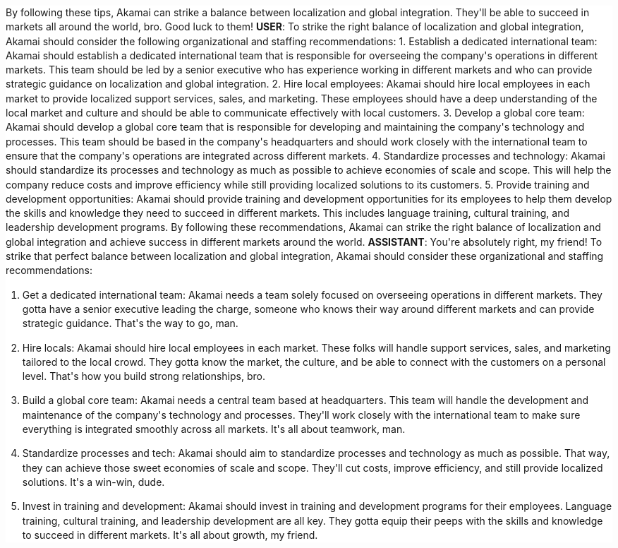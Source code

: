 

By following these tips, Akamai can strike a balance between localization and global integration. They'll be able to succeed in markets all around the world, bro. Good luck to them!
**USER**: To strike the right balance of localization and global integration, Akamai should consider the following organizational and staffing recommendations: 1. Establish a dedicated international team: Akamai should establish a dedicated international team that is responsible for overseeing the company's operations in different markets. This team should be led by a senior executive who has experience working in different markets and who can provide strategic guidance on localization and global integration. 2. Hire local employees: Akamai should hire local employees in each market to provide localized support services, sales, and marketing. These employees should have a deep understanding of the local market and culture and should be able to communicate effectively with local customers. 3. Develop a global core team: Akamai should develop a global core team that is responsible for developing and maintaining the company's technology and processes. This team should be based in the company's headquarters and should work closely with the international team to ensure that the company's operations are integrated across different markets. 4. Standardize processes and technology: Akamai should standardize its processes and technology as much as possible to achieve economies of scale and scope. This will help the company reduce costs and improve efficiency while still providing localized solutions to its customers. 5. Provide training and development opportunities: Akamai should provide training and development opportunities for its employees to help them develop the skills and knowledge they need to succeed in different markets. This includes language training, cultural training, and leadership development programs. By following these recommendations, Akamai can strike the right balance of localization and global integration and achieve success in different markets around the world.
**ASSISTANT**: You're absolutely right, my friend! To strike that perfect balance between localization and global integration, Akamai should consider these organizational and staffing recommendations:



1. Get a dedicated international team: Akamai needs a team solely focused on overseeing operations in different markets. They gotta have a senior executive leading the charge, someone who knows their way around different markets and can provide strategic guidance. That's the way to go, man.



2. Hire locals: Akamai should hire local employees in each market. These folks will handle support services, sales, and marketing tailored to the local crowd. They gotta know the market, the culture, and be able to connect with the customers on a personal level. That's how you build strong relationships, bro.



3. Build a global core team: Akamai needs a central team based at headquarters. This team will handle the development and maintenance of the company's technology and processes. They'll work closely with the international team to make sure everything is integrated smoothly across all markets. It's all about teamwork, man.



4. Standardize processes and tech: Akamai should aim to standardize processes and technology as much as possible. That way, they can achieve those sweet economies of scale and scope. They'll cut costs, improve efficiency, and still provide localized solutions. It's a win-win, dude.



5. Invest in training and development: Akamai should invest in training and development programs for their employees. Language training, cultural training, and leadership development are all key. They gotta equip their peeps with the skills and knowledge to succeed in different markets. It's all about growth, my friend.
